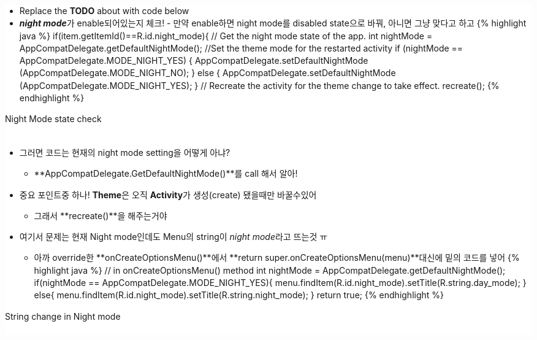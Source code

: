- Replace the **TODO** about with code below
- ***night mode***가 enable되어있는지 체크!
        - 만약 enable하면 night mode를 disabled state으로 바꿔, 아니면 그냥 맞다고 하고
{% highlight java %}
if(item.getItemId()==R.id.night_mode){
    // Get the night mode state of the app.
    int nightMode = AppCompatDelegate.getDefaultNightMode();
    //Set the theme mode for the restarted activity
    if (nightMode == AppCompatDelegate.MODE_NIGHT_YES) {
        AppCompatDelegate.setDefaultNightMode
                          (AppCompatDelegate.MODE_NIGHT_NO);
} else {
   AppCompatDelegate.setDefaultNightMode
                         (AppCompatDelegate.MODE_NIGHT_YES);
}
// Recreate the activity for the theme change to take effect.
recreate();
{% endhighlight %}
<figcaption class="caption">Night Mode state check</figcaption>
<br>

- 그러면 코드는 현재의 night mode setting을 어떻게 아냐?
    - **AppCompatDelegate.GetDefaultNightMode()**를 call 해서 알아!

- 중요 포인트중 하나! **Theme**은 오직 **Activity**가 생성(create) 됐을때만 바꿀수있어
    - 그래서 **recreate()**을 해주는거야
- 여기서 문제는 현재 Night mode인데도 Menu의 string이 *night mode*라고 뜨는것 ㅠ
    - 아까 override한 **onCreateOptionsMenu()**에서 **return super.onCreateOptionsMenu(menu)**대신에 밑의 코드를 넣어
{% highlight java %}
// in onCreateOptionsMenu() method
int nightMode = AppCompatDelegate.getDefaultNightMode();
if(nightMode == AppCompatDelegate.MODE_NIGHT_YES){
    menu.findItem(R.id.night_mode).setTitle(R.string.day_mode);
} else{
    menu.findItem(R.id.night_mode).setTitle(R.string.night_mode);
}
return true;
{% endhighlight %}
<figcaption class="caption">String change in Night mode</figcaption>
<br>

